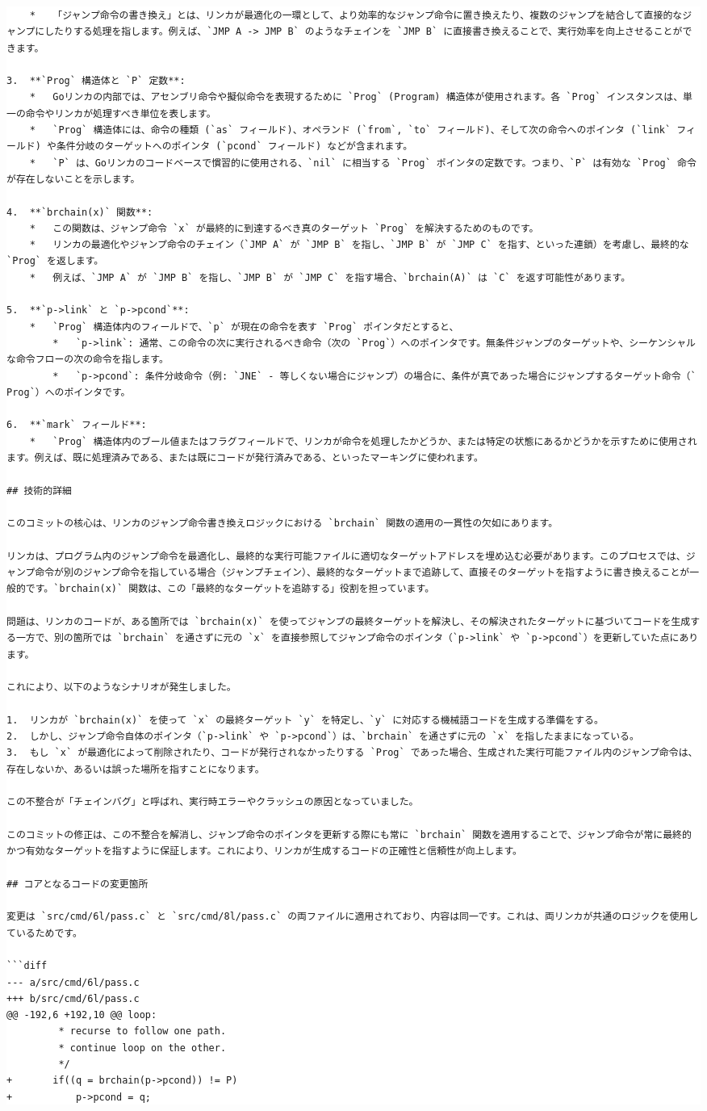 ```
    *   「ジャンプ命令の書き換え」とは、リンカが最適化の一環として、より効率的なジャンプ命令に置き換えたり、複数のジャンプを結合して直接的なジャンプにしたりする処理を指します。例えば、`JMP A -> JMP B` のようなチェインを `JMP B` に直接書き換えることで、実行効率を向上させることができます。

3.  **`Prog` 構造体と `P` 定数**:
    *   Goリンカの内部では、アセンブリ命令や擬似命令を表現するために `Prog` (Program) 構造体が使用されます。各 `Prog` インスタンスは、単一の命令やリンカが処理すべき単位を表します。
    *   `Prog` 構造体には、命令の種類 (`as` フィールド)、オペランド (`from`, `to` フィールド)、そして次の命令へのポインタ (`link` フィールド) や条件分岐のターゲットへのポインタ (`pcond` フィールド) などが含まれます。
    *   `P` は、Goリンカのコードベースで慣習的に使用される、`nil` に相当する `Prog` ポインタの定数です。つまり、`P` は有効な `Prog` 命令が存在しないことを示します。

4.  **`brchain(x)` 関数**:
    *   この関数は、ジャンプ命令 `x` が最終的に到達するべき真のターゲット `Prog` を解決するためのものです。
    *   リンカの最適化やジャンプ命令のチェイン（`JMP A` が `JMP B` を指し、`JMP B` が `JMP C` を指す、といった連鎖）を考慮し、最終的な `Prog` を返します。
    *   例えば、`JMP A` が `JMP B` を指し、`JMP B` が `JMP C` を指す場合、`brchain(A)` は `C` を返す可能性があります。

5.  **`p->link` と `p->pcond`**:
    *   `Prog` 構造体内のフィールドで、`p` が現在の命令を表す `Prog` ポインタだとすると、
        *   `p->link`: 通常、この命令の次に実行されるべき命令（次の `Prog`）へのポインタです。無条件ジャンプのターゲットや、シーケンシャルな命令フローの次の命令を指します。
        *   `p->pcond`: 条件分岐命令（例: `JNE` - 等しくない場合にジャンプ）の場合に、条件が真であった場合にジャンプするターゲット命令（`Prog`）へのポインタです。

6.  **`mark` フィールド**:
    *   `Prog` 構造体内のブール値またはフラグフィールドで、リンカが命令を処理したかどうか、または特定の状態にあるかどうかを示すために使用されます。例えば、既に処理済みである、または既にコードが発行済みである、といったマーキングに使われます。

## 技術的詳細

このコミットの核心は、リンカのジャンプ命令書き換えロジックにおける `brchain` 関数の適用の一貫性の欠如にあります。

リンカは、プログラム内のジャンプ命令を最適化し、最終的な実行可能ファイルに適切なターゲットアドレスを埋め込む必要があります。このプロセスでは、ジャンプ命令が別のジャンプ命令を指している場合（ジャンプチェイン）、最終的なターゲットまで追跡して、直接そのターゲットを指すように書き換えることが一般的です。`brchain(x)` 関数は、この「最終的なターゲットを追跡する」役割を担っています。

問題は、リンカのコードが、ある箇所では `brchain(x)` を使ってジャンプの最終ターゲットを解決し、その解決されたターゲットに基づいてコードを生成する一方で、別の箇所では `brchain` を通さずに元の `x` を直接参照してジャンプ命令のポインタ（`p->link` や `p->pcond`）を更新していた点にあります。

これにより、以下のようなシナリオが発生しました。

1.  リンカが `brchain(x)` を使って `x` の最終ターゲット `y` を特定し、`y` に対応する機械語コードを生成する準備をする。
2.  しかし、ジャンプ命令自体のポインタ（`p->link` や `p->pcond`）は、`brchain` を通さずに元の `x` を指したままになっている。
3.  もし `x` が最適化によって削除されたり、コードが発行されなかったりする `Prog` であった場合、生成された実行可能ファイル内のジャンプ命令は、存在しないか、あるいは誤った場所を指すことになります。

この不整合が「チェインバグ」と呼ばれ、実行時エラーやクラッシュの原因となっていました。

このコミットの修正は、この不整合を解消し、ジャンプ命令のポインタを更新する際にも常に `brchain` 関数を適用することで、ジャンプ命令が常に最終的かつ有効なターゲットを指すように保証します。これにより、リンカが生成するコードの正確性と信頼性が向上します。

## コアとなるコードの変更箇所

変更は `src/cmd/6l/pass.c` と `src/cmd/8l/pass.c` の両ファイルに適用されており、内容は同一です。これは、両リンカが共通のロジックを使用しているためです。

```diff
--- a/src/cmd/6l/pass.c
+++ b/src/cmd/6l/pass.c
@@ -192,6 +192,10 @@ loop:
 		 * recurse to follow one path.
 		 * continue loop on the other.
 		 */
+		if((q = brchain(p->pcond)) != P)
+			p->pcond = q;
```